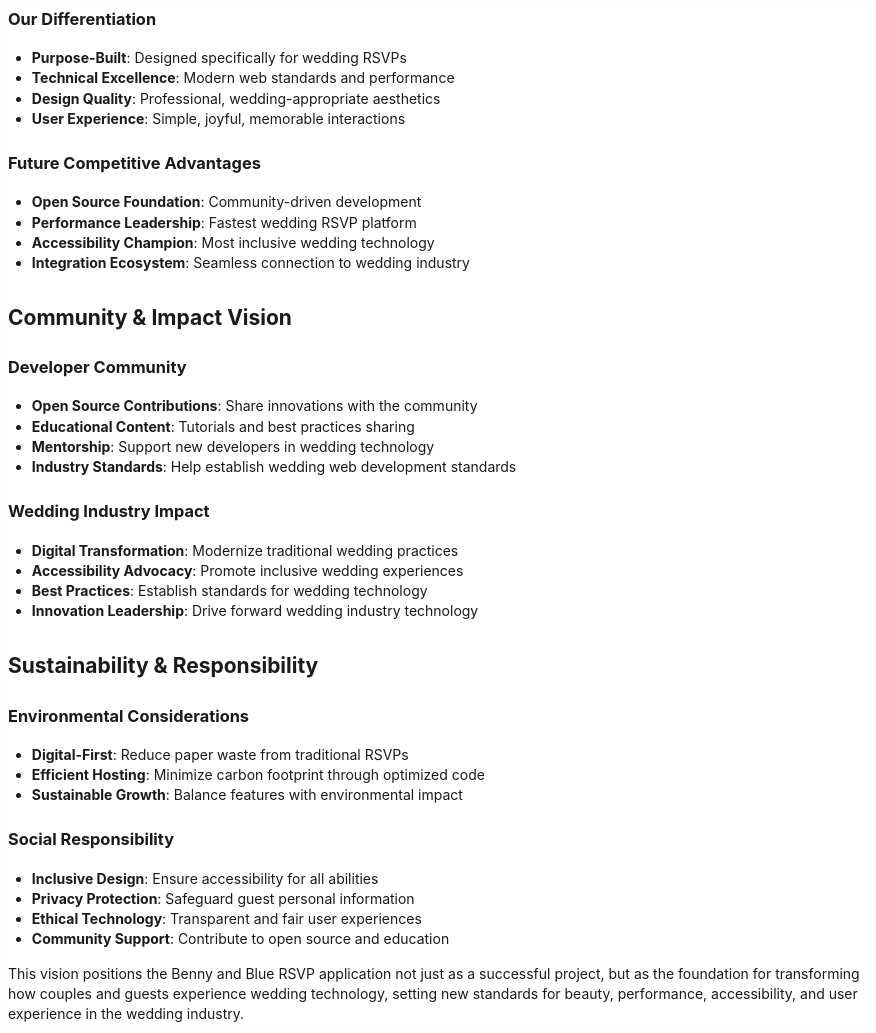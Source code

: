 ### Our Differentiation
- **Purpose-Built**: Designed specifically for wedding RSVPs
- **Technical Excellence**: Modern web standards and performance
- **Design Quality**: Professional, wedding-appropriate aesthetics
- **User Experience**: Simple, joyful, memorable interactions

### Future Competitive Advantages
- **Open Source Foundation**: Community-driven development
- **Performance Leadership**: Fastest wedding RSVP platform
- **Accessibility Champion**: Most inclusive wedding technology
- **Integration Ecosystem**: Seamless connection to wedding industry

## Community & Impact Vision

### Developer Community
- **Open Source Contributions**: Share innovations with the community
- **Educational Content**: Tutorials and best practices sharing
- **Mentorship**: Support new developers in wedding technology
- **Industry Standards**: Help establish wedding web development standards

### Wedding Industry Impact
- **Digital Transformation**: Modernize traditional wedding practices
- **Accessibility Advocacy**: Promote inclusive wedding experiences
- **Best Practices**: Establish standards for wedding technology
- **Innovation Leadership**: Drive forward wedding industry technology

## Sustainability & Responsibility

### Environmental Considerations
- **Digital-First**: Reduce paper waste from traditional RSVPs
- **Efficient Hosting**: Minimize carbon footprint through optimized code
- **Sustainable Growth**: Balance features with environmental impact

### Social Responsibility
- **Inclusive Design**: Ensure accessibility for all abilities
- **Privacy Protection**: Safeguard guest personal information
- **Ethical Technology**: Transparent and fair user experiences
- **Community Support**: Contribute to open source and education

This vision positions the Benny and Blue RSVP application not just as a successful project, but as the foundation for transforming how couples and guests experience wedding technology, setting new standards for beauty, performance, accessibility, and user experience in the wedding industry.